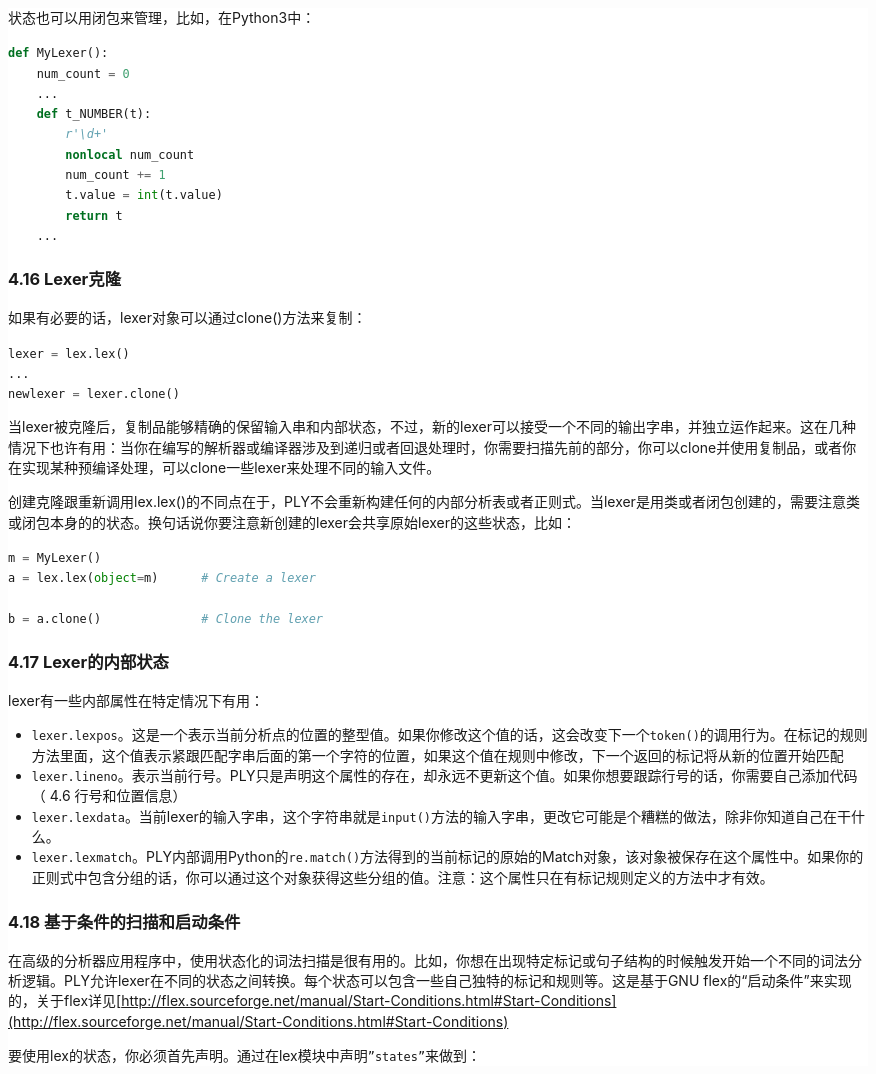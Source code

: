 
状态也可以用闭包来管理，比如，在Python3中：

```python
def MyLexer():
    num_count = 0
    ...
    def t_NUMBER(t):
        r'\d+'
        nonlocal num_count
        num_count += 1
        t.value = int(t.value)    
        return t
    ...
```

### 4.16 Lexer克隆

如果有必要的话，lexer对象可以通过clone()方法来复制：

```python
lexer = lex.lex()
...
newlexer = lexer.clone()
```
当lexer被克隆后，复制品能够精确的保留输入串和内部状态，不过，新的lexer可以接受一个不同的输出字串，并独立运作起来。这在几种情况下也许有用：当你在编写的解析器或编译器涉及到递归或者回退处理时，你需要扫描先前的部分，你可以clone并使用复制品，或者你在实现某种预编译处理，可以clone一些lexer来处理不同的输入文件。

创建克隆跟重新调用lex.lex()的不同点在于，PLY不会重新构建任何的内部分析表或者正则式。当lexer是用类或者闭包创建的，需要注意类或闭包本身的的状态。换句话说你要注意新创建的lexer会共享原始lexer的这些状态，比如：

```python
m = MyLexer()
a = lex.lex(object=m)      # Create a lexer

b = a.clone()              # Clone the lexer
```

### 4.17 Lexer的内部状态

lexer有一些内部属性在特定情况下有用：

* `lexer.lexpos`。这是一个表示当前分析点的位置的整型值。如果你修改这个值的话，这会改变下一个`token()`的调用行为。在标记的规则方法里面，这个值表示紧跟匹配字串后面的第一个字符的位置，如果这个值在规则中修改，下一个返回的标记将从新的位置开始匹配
* `lexer.lineno`。表示当前行号。PLY只是声明这个属性的存在，却永远不更新这个值。如果你想要跟踪行号的话，你需要自己添加代码（ 4.6 行号和位置信息）
* `lexer.lexdata`。当前lexer的输入字串，这个字符串就是`input()`方法的输入字串，更改它可能是个糟糕的做法，除非你知道自己在干什么。
* `lexer.lexmatch`。PLY内部调用Python的`re.match()`方法得到的当前标记的原始的Match对象，该对象被保存在这个属性中。如果你的正则式中包含分组的话，你可以通过这个对象获得这些分组的值。注意：这个属性只在有标记规则定义的方法中才有效。

### 4.18 基于条件的扫描和启动条件

在高级的分析器应用程序中，使用状态化的词法扫描是很有用的。比如，你想在出现特定标记或句子结构的时候触发开始一个不同的词法分析逻辑。PLY允许lexer在不同的状态之间转换。每个状态可以包含一些自己独特的标记和规则等。这是基于GNU flex的“启动条件”来实现的，关于flex详见[http://flex.sourceforge.net/manual/Start-Conditions.html#Start-Conditions](http://flex.sourceforge.net/manual/Start-Conditions.html#Start-Conditions)

要使用lex的状态，你必须首先声明。通过在lex模块中声明`”states”`来做到：
